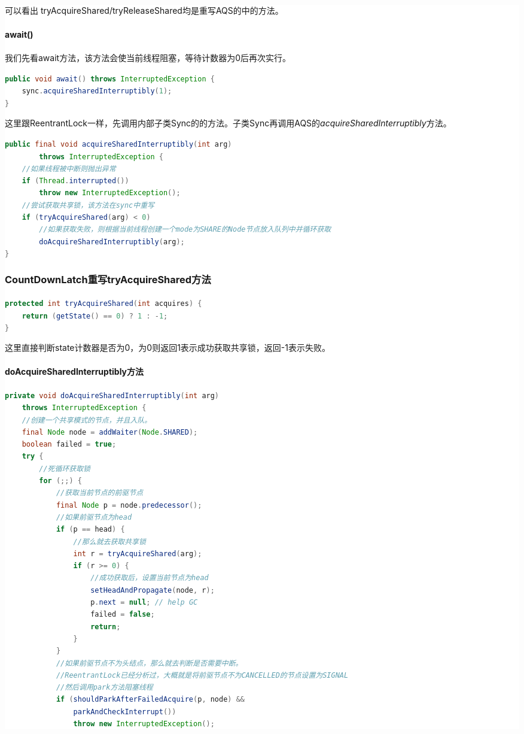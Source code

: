 可以看出 tryAcquireShared/tryReleaseShared均是重写AQS的中的方法。

#### await()

我们先看await方法，该方法会使当前线程阻塞，等待计数器为0后再次实行。

```java
public void await() throws InterruptedException {
    sync.acquireSharedInterruptibly(1);
}
```

这里跟ReentrantLock一样，先调用内部子类Sync的的方法。子类Sync再调用AQS的*acquireSharedInterruptibly*方法。

```java
public final void acquireSharedInterruptibly(int arg)
        throws InterruptedException {
    //如果线程被中断则抛出异常
    if (Thread.interrupted())
        throw new InterruptedException();
    //尝试获取共享锁，该方法在sync中重写
    if (tryAcquireShared(arg) < 0)
        //如果获取失败，则根据当前线程创建一个mode为SHARE的Node节点放入队列中并循环获取
        doAcquireSharedInterruptibly(arg);
}
```

### CountDownLatch重写tryAcquireShared方法

```java
protected int tryAcquireShared(int acquires) {
    return (getState() == 0) ? 1 : -1;
}
```

这里直接判断state计数器是否为0，为0则返回1表示成功获取共享锁，返回-1表示失败。

#### doAcquireSharedInterruptibly方法

```java
private void doAcquireSharedInterruptibly(int arg)
    throws InterruptedException {
    //创建一个共享模式的节点，并且入队。
    final Node node = addWaiter(Node.SHARED);
    boolean failed = true;
    try {
        //死循环获取锁
        for (;;) {
            //获取当前节点的前驱节点
            final Node p = node.predecessor();
            //如果前驱节点为head
            if (p == head) {
                //那么就去获取共享锁
                int r = tryAcquireShared(arg);
                if (r >= 0) {
                    //成功获取后，设置当前节点为head
                    setHeadAndPropagate(node, r);
                    p.next = null; // help GC
                    failed = false;
                    return;
                }
            }
            //如果前驱节点不为头结点，那么就去判断是否需要中断。
            //ReentrantLock已经分析过，大概就是将前驱节点不为CANCELLED的节点设置为SIGNAL
            //然后调用park方法阻塞线程
            if (shouldParkAfterFailedAcquire(p, node) &&
                parkAndCheckInterrupt())
                throw new InterruptedException();
```
